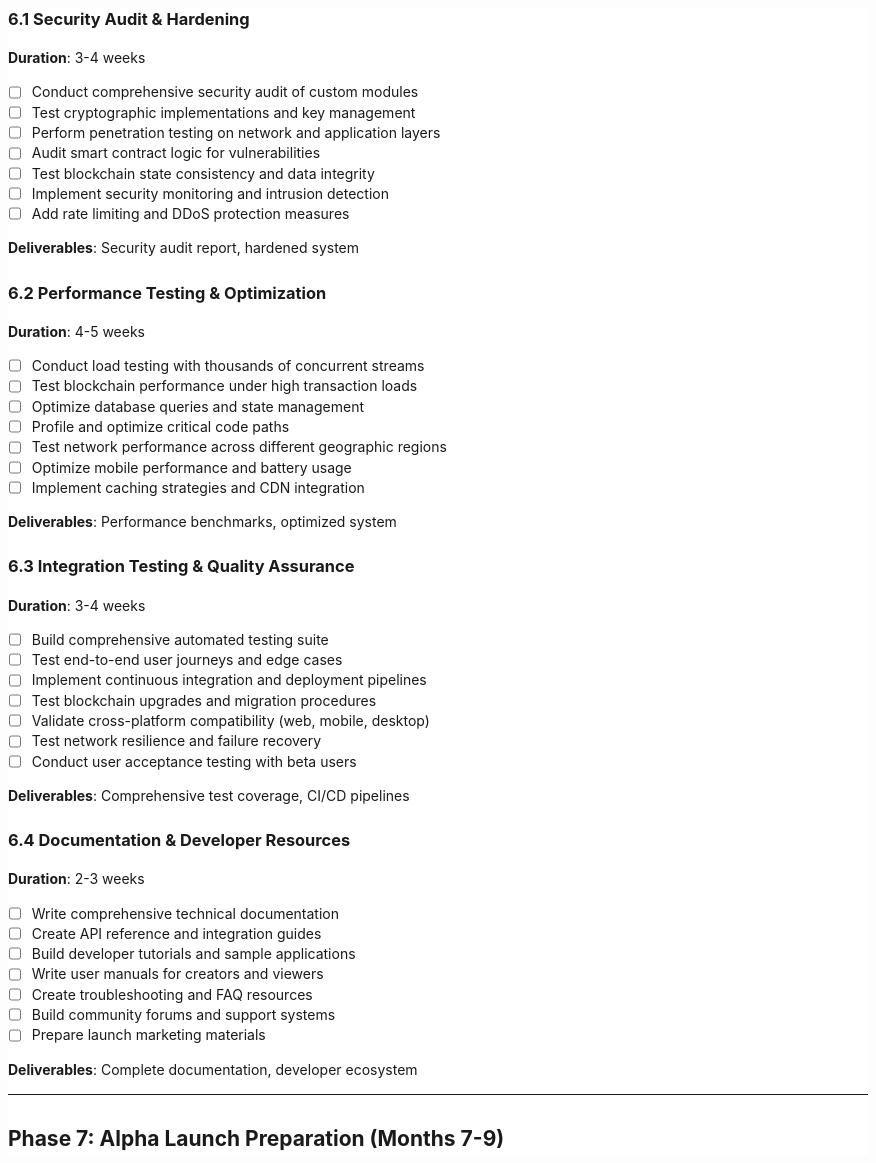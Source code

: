 ### 6.1 Security Audit & Hardening
**Duration**: 3-4 weeks
- [ ] Conduct comprehensive security audit of custom modules
- [ ] Test cryptographic implementations and key management
- [ ] Perform penetration testing on network and application layers
- [ ] Audit smart contract logic for vulnerabilities
- [ ] Test blockchain state consistency and data integrity
- [ ] Implement security monitoring and intrusion detection
- [ ] Add rate limiting and DDoS protection measures

**Deliverables**: Security audit report, hardened system

### 6.2 Performance Testing & Optimization
**Duration**: 4-5 weeks
- [ ] Conduct load testing with thousands of concurrent streams
- [ ] Test blockchain performance under high transaction loads
- [ ] Optimize database queries and state management
- [ ] Profile and optimize critical code paths
- [ ] Test network performance across different geographic regions
- [ ] Optimize mobile performance and battery usage
- [ ] Implement caching strategies and CDN integration

**Deliverables**: Performance benchmarks, optimized system

### 6.3 Integration Testing & Quality Assurance
**Duration**: 3-4 weeks
- [ ] Build comprehensive automated testing suite
- [ ] Test end-to-end user journeys and edge cases
- [ ] Implement continuous integration and deployment pipelines
- [ ] Test blockchain upgrades and migration procedures
- [ ] Validate cross-platform compatibility (web, mobile, desktop)
- [ ] Test network resilience and failure recovery
- [ ] Conduct user acceptance testing with beta users

**Deliverables**: Comprehensive test coverage, CI/CD pipelines

### 6.4 Documentation & Developer Resources
**Duration**: 2-3 weeks
- [ ] Write comprehensive technical documentation
- [ ] Create API reference and integration guides
- [ ] Build developer tutorials and sample applications
- [ ] Write user manuals for creators and viewers
- [ ] Create troubleshooting and FAQ resources
- [ ] Build community forums and support systems
- [ ] Prepare launch marketing materials

**Deliverables**: Complete documentation, developer ecosystem

---

## Phase 7: Alpha Launch Preparation (Months 7-9)
